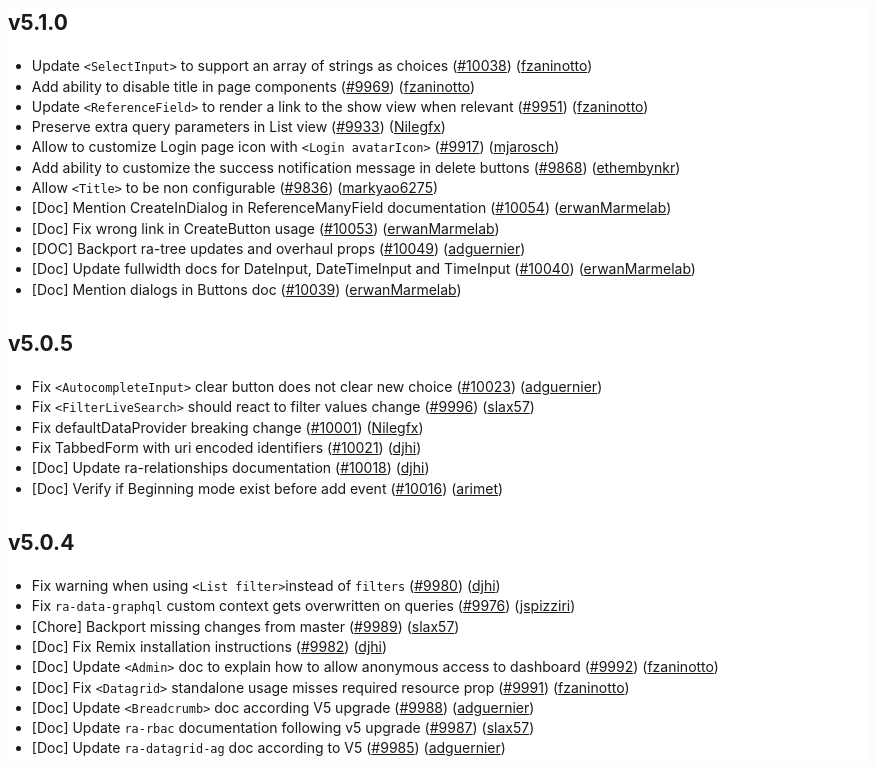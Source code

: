 ## v5.1.0

* Update `<SelectInput>` to support an array of strings as choices ([#10038](https://github.com/marmelab/react-admin/pull/10038)) ([fzaninotto](https://github.com/fzaninotto))
* Add ability to disable title in page components ([#9969](https://github.com/marmelab/react-admin/pull/9969)) ([fzaninotto](https://github.com/fzaninotto))
* Update `<ReferenceField>` to render a link to the show view when relevant ([#9951](https://github.com/marmelab/react-admin/pull/9951)) ([fzaninotto](https://github.com/fzaninotto))
* Preserve extra query parameters in List view ([#9933](https://github.com/marmelab/react-admin/pull/9933)) ([Nilegfx](https://github.com/Nilegfx))
* Allow to customize Login page icon with `<Login avatarIcon>` ([#9917](https://github.com/marmelab/react-admin/pull/9917)) ([mjarosch](https://github.com/mjarosch))
* Add ability to customize the success notification message in delete buttons ([#9868](https://github.com/marmelab/react-admin/pull/9868)) ([ethembynkr](https://github.com/ethembynkr))
* Allow `<Title>` to be non configurable ([#9836](https://github.com/marmelab/react-admin/pull/9836)) ([markyao6275](https://github.com/markyao6275))
* [Doc] Mention CreateInDialog in ReferenceManyField documentation ([#10054](https://github.com/marmelab/react-admin/pull/10054)) ([erwanMarmelab](https://github.com/erwanMarmelab))
* [Doc] Fix wrong link in CreateButton usage ([#10053](https://github.com/marmelab/react-admin/pull/10053)) ([erwanMarmelab](https://github.com/erwanMarmelab))
* [DOC] Backport ra-tree updates and overhaul props ([#10049](https://github.com/marmelab/react-admin/pull/10049)) ([adguernier](https://github.com/adguernier))
* [Doc] Update fullwidth docs for DateInput, DateTimeInput and TimeInput ([#10040](https://github.com/marmelab/react-admin/pull/10040)) ([erwanMarmelab](https://github.com/erwanMarmelab))
* [Doc] Mention dialogs in Buttons doc ([#10039](https://github.com/marmelab/react-admin/pull/10039)) ([erwanMarmelab](https://github.com/erwanMarmelab))

## v5.0.5

* Fix `<AutocompleteInput>` clear button does not clear new choice  ([#10023](https://github.com/marmelab/react-admin/pull/10023)) ([adguernier](https://github.com/adguernier))
* Fix `<FilterLiveSearch>` should react to filter values change ([#9996](https://github.com/marmelab/react-admin/pull/9996)) ([slax57](https://github.com/slax57))
* Fix defaultDataProvider breaking change ([#10001](https://github.com/marmelab/react-admin/pull/10001)) ([Nilegfx](https://github.com/Nilegfx))
* Fix TabbedForm with uri encoded identifiers ([#10021](https://github.com/marmelab/react-admin/pull/10021)) ([djhi](https://github.com/djhi))
* [Doc] Update ra-relationships documentation ([#10018](https://github.com/marmelab/react-admin/pull/10018)) ([djhi](https://github.com/djhi))
* [Doc] Verify if Beginning mode exist before add event ([#10016](https://github.com/marmelab/react-admin/pull/10016)) ([arimet](https://github.com/arimet))

## v5.0.4

* Fix warning when using `<List filter>`instead of `filters` ([#9980](https://github.com/marmelab/react-admin/pull/9980)) ([djhi](https://github.com/djhi))
* Fix `ra-data-graphql` custom context gets overwritten on queries ([#9976](https://github.com/marmelab/react-admin/pull/9976)) ([jspizziri](https://github.com/jspizziri))
* [Chore] Backport missing changes from master ([#9989](https://github.com/marmelab/react-admin/pull/9989)) ([slax57](https://github.com/slax57))
* [Doc] Fix Remix installation instructions ([#9982](https://github.com/marmelab/react-admin/pull/9982)) ([djhi](https://github.com/djhi))
* [Doc] Update `<Admin>` doc to explain how to allow anonymous access to dashboard ([#9992](https://github.com/marmelab/react-admin/pull/9992)) ([fzaninotto](https://github.com/fzaninotto))
* [Doc] Fix `<Datagrid>` standalone usage misses required resource prop ([#9991](https://github.com/marmelab/react-admin/pull/9991)) ([fzaninotto](https://github.com/fzaninotto))
* [Doc] Update `<Breadcrumb>` doc according V5 upgrade ([#9988](https://github.com/marmelab/react-admin/pull/9988)) ([adguernier](https://github.com/adguernier))
* [Doc] Update `ra-rbac` documentation following v5 upgrade ([#9987](https://github.com/marmelab/react-admin/pull/9987)) ([slax57](https://github.com/slax57))
* [Doc] Update `ra-datagrid-ag` doc according to V5 ([#9985](https://github.com/marmelab/react-admin/pull/9985)) ([adguernier](https://github.com/adguernier))